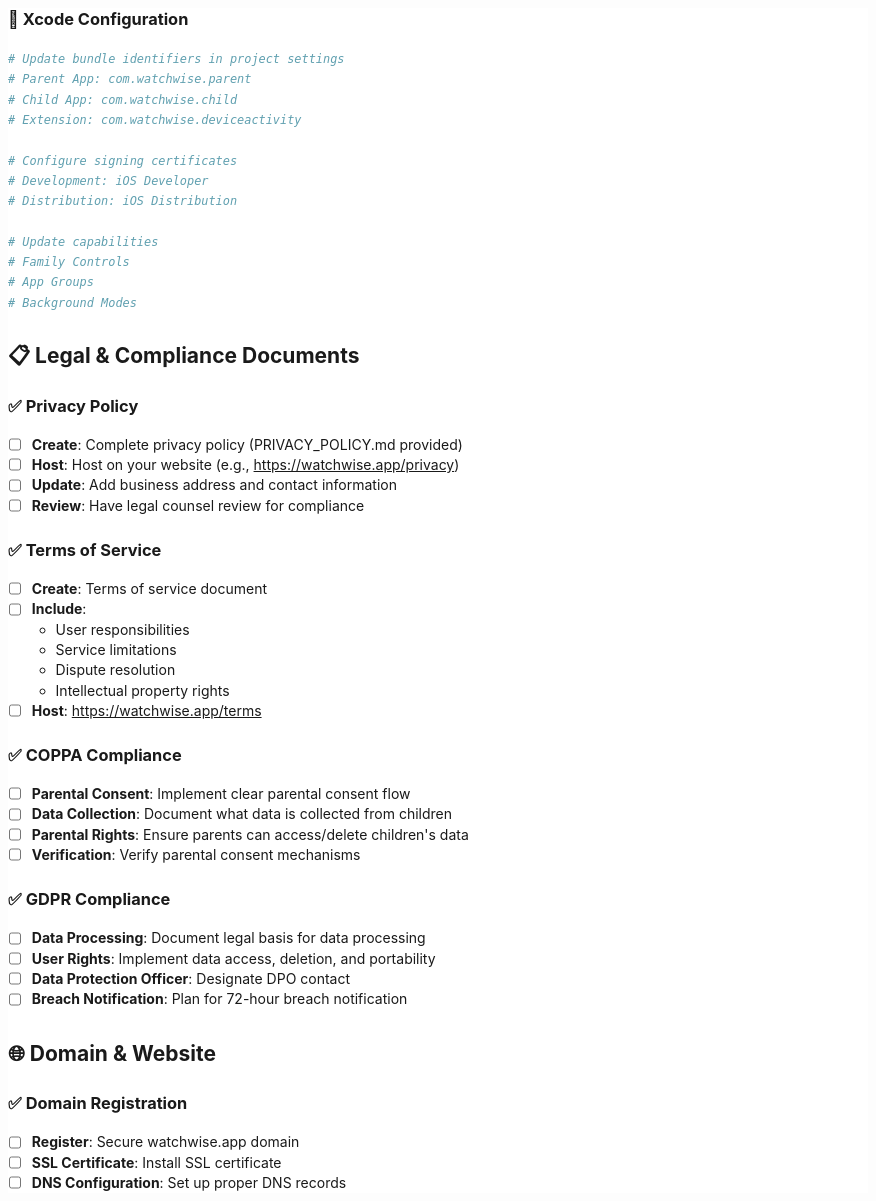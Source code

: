 ### 🔧 **Xcode Configuration**
```bash
# Update bundle identifiers in project settings
# Parent App: com.watchwise.parent
# Child App: com.watchwise.child
# Extension: com.watchwise.deviceactivity

# Configure signing certificates
# Development: iOS Developer
# Distribution: iOS Distribution

# Update capabilities
# Family Controls
# App Groups
# Background Modes
```

## 📋 **Legal & Compliance Documents**

### ✅ **Privacy Policy**
- [ ] **Create**: Complete privacy policy (PRIVACY_POLICY.md provided)
- [ ] **Host**: Host on your website (e.g., https://watchwise.app/privacy)
- [ ] **Update**: Add business address and contact information
- [ ] **Review**: Have legal counsel review for compliance

### ✅ **Terms of Service**
- [ ] **Create**: Terms of service document
- [ ] **Include**: 
  - User responsibilities
  - Service limitations
  - Dispute resolution
  - Intellectual property rights
- [ ] **Host**: https://watchwise.app/terms

### ✅ **COPPA Compliance**
- [ ] **Parental Consent**: Implement clear parental consent flow
- [ ] **Data Collection**: Document what data is collected from children
- [ ] **Parental Rights**: Ensure parents can access/delete children's data
- [ ] **Verification**: Verify parental consent mechanisms

### ✅ **GDPR Compliance**
- [ ] **Data Processing**: Document legal basis for data processing
- [ ] **User Rights**: Implement data access, deletion, and portability
- [ ] **Data Protection Officer**: Designate DPO contact
- [ ] **Breach Notification**: Plan for 72-hour breach notification

## 🌐 **Domain & Website**

### ✅ **Domain Registration**
- [ ] **Register**: Secure watchwise.app domain
- [ ] **SSL Certificate**: Install SSL certificate
- [ ] **DNS Configuration**: Set up proper DNS records
